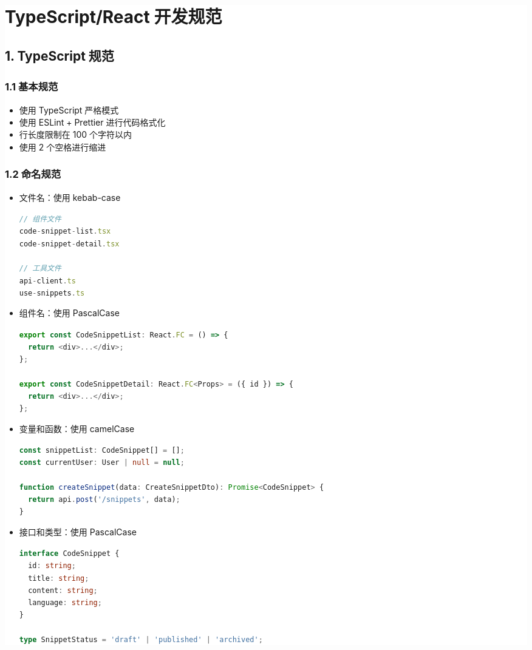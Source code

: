 # TypeScript/React 开发规范

## 1. TypeScript 规范

### 1.1 基本规范
- 使用 TypeScript 严格模式
- 使用 ESLint + Prettier 进行代码格式化
- 行长度限制在 100 个字符以内
- 使用 2 个空格进行缩进

### 1.2 命名规范
- 文件名：使用 kebab-case
  ```typescript
  // 组件文件
  code-snippet-list.tsx
  code-snippet-detail.tsx
  
  // 工具文件
  api-client.ts
  use-snippets.ts
  ```

- 组件名：使用 PascalCase
  ```typescript
  export const CodeSnippetList: React.FC = () => {
    return <div>...</div>;
  };
  
  export const CodeSnippetDetail: React.FC<Props> = ({ id }) => {
    return <div>...</div>;
  };
  ```

- 变量和函数：使用 camelCase
  ```typescript
  const snippetList: CodeSnippet[] = [];
  const currentUser: User | null = null;
  
  function createSnippet(data: CreateSnippetDto): Promise<CodeSnippet> {
    return api.post('/snippets', data);
  }
  ```

- 接口和类型：使用 PascalCase
  ```typescript
  interface CodeSnippet {
    id: string;
    title: string;
    content: string;
    language: string;
  }
  
  type SnippetStatus = 'draft' | 'published' | 'archived';
  ```

